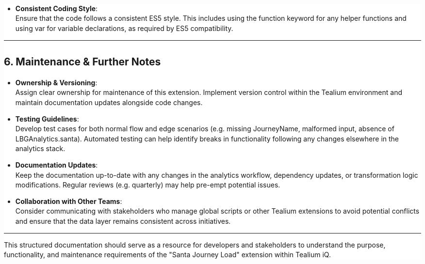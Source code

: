 - **Consistent Coding Style**:  
  Ensure that the code follows a consistent ES5 style. This includes using the function keyword for any helper functions and using var for variable declarations, as required by ES5 compatibility.

---

## 6. Maintenance & Further Notes

- **Ownership & Versioning**:  
  Assign clear ownership for maintenance of this extension. Implement version control within the Tealium environment and maintain documentation updates alongside code changes.

- **Testing Guidelines**:  
  Develop test cases for both normal flow and edge scenarios (e.g. missing JourneyName, malformed input, absence of LBGAnalytics.santa). Automated testing can help identify breaks in functionality following any changes elsewhere in the analytics stack.

- **Documentation Updates**:  
  Keep the documentation up-to-date with any changes in the analytics workflow, dependency updates, or transformation logic modifications. Regular reviews (e.g. quarterly) may help pre-empt potential issues.

- **Collaboration with Other Teams**:  
  Consider communicating with stakeholders who manage global scripts or other Tealium extensions to avoid potential conflicts and ensure that the data layer remains consistent across initiatives.

---

This structured documentation should serve as a resource for developers and stakeholders to understand the purpose, functionality, and maintenance requirements of the "Santa Journey Load" extension within Tealium iQ.